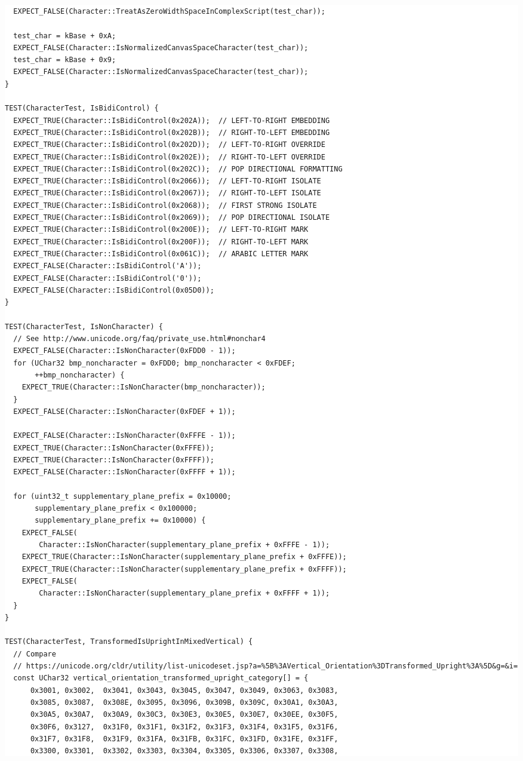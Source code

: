 ```
  EXPECT_FALSE(Character::TreatAsZeroWidthSpaceInComplexScript(test_char));

  test_char = kBase + 0xA;
  EXPECT_FALSE(Character::IsNormalizedCanvasSpaceCharacter(test_char));
  test_char = kBase + 0x9;
  EXPECT_FALSE(Character::IsNormalizedCanvasSpaceCharacter(test_char));
}

TEST(CharacterTest, IsBidiControl) {
  EXPECT_TRUE(Character::IsBidiControl(0x202A));  // LEFT-TO-RIGHT EMBEDDING
  EXPECT_TRUE(Character::IsBidiControl(0x202B));  // RIGHT-TO-LEFT EMBEDDING
  EXPECT_TRUE(Character::IsBidiControl(0x202D));  // LEFT-TO-RIGHT OVERRIDE
  EXPECT_TRUE(Character::IsBidiControl(0x202E));  // RIGHT-TO-LEFT OVERRIDE
  EXPECT_TRUE(Character::IsBidiControl(0x202C));  // POP DIRECTIONAL FORMATTING
  EXPECT_TRUE(Character::IsBidiControl(0x2066));  // LEFT-TO-RIGHT ISOLATE
  EXPECT_TRUE(Character::IsBidiControl(0x2067));  // RIGHT-TO-LEFT ISOLATE
  EXPECT_TRUE(Character::IsBidiControl(0x2068));  // FIRST STRONG ISOLATE
  EXPECT_TRUE(Character::IsBidiControl(0x2069));  // POP DIRECTIONAL ISOLATE
  EXPECT_TRUE(Character::IsBidiControl(0x200E));  // LEFT-TO-RIGHT MARK
  EXPECT_TRUE(Character::IsBidiControl(0x200F));  // RIGHT-TO-LEFT MARK
  EXPECT_TRUE(Character::IsBidiControl(0x061C));  // ARABIC LETTER MARK
  EXPECT_FALSE(Character::IsBidiControl('A'));
  EXPECT_FALSE(Character::IsBidiControl('0'));
  EXPECT_FALSE(Character::IsBidiControl(0x05D0));
}

TEST(CharacterTest, IsNonCharacter) {
  // See http://www.unicode.org/faq/private_use.html#nonchar4
  EXPECT_FALSE(Character::IsNonCharacter(0xFDD0 - 1));
  for (UChar32 bmp_noncharacter = 0xFDD0; bmp_noncharacter < 0xFDEF;
       ++bmp_noncharacter) {
    EXPECT_TRUE(Character::IsNonCharacter(bmp_noncharacter));
  }
  EXPECT_FALSE(Character::IsNonCharacter(0xFDEF + 1));

  EXPECT_FALSE(Character::IsNonCharacter(0xFFFE - 1));
  EXPECT_TRUE(Character::IsNonCharacter(0xFFFE));
  EXPECT_TRUE(Character::IsNonCharacter(0xFFFF));
  EXPECT_FALSE(Character::IsNonCharacter(0xFFFF + 1));

  for (uint32_t supplementary_plane_prefix = 0x10000;
       supplementary_plane_prefix < 0x100000;
       supplementary_plane_prefix += 0x10000) {
    EXPECT_FALSE(
        Character::IsNonCharacter(supplementary_plane_prefix + 0xFFFE - 1));
    EXPECT_TRUE(Character::IsNonCharacter(supplementary_plane_prefix + 0xFFFE));
    EXPECT_TRUE(Character::IsNonCharacter(supplementary_plane_prefix + 0xFFFF));
    EXPECT_FALSE(
        Character::IsNonCharacter(supplementary_plane_prefix + 0xFFFF + 1));
  }
}

TEST(CharacterTest, TransformedIsUprightInMixedVertical) {
  // Compare
  // https://unicode.org/cldr/utility/list-unicodeset.jsp?a=%5B%3AVertical_Orientation%3DTransformed_Upright%3A%5D&g=&i=
  const UChar32 vertical_orientation_transformed_upright_category[] = {
      0x3001, 0x3002,  0x3041, 0x3043, 0x3045, 0x3047, 0x3049, 0x3063, 0x3083,
      0x3085, 0x3087,  0x308E, 0x3095, 0x3096, 0x309B, 0x309C, 0x30A1, 0x30A3,
      0x30A5, 0x30A7,  0x30A9, 0x30C3, 0x30E3, 0x30E5, 0x30E7, 0x30EE, 0x30F5,
      0x30F6, 0x3127,  0x31F0, 0x31F1, 0x31F2, 0x31F3, 0x31F4, 0x31F5, 0x31F6,
      0x31F7, 0x31F8,  0x31F9, 0x31FA, 0x31FB, 0x31FC, 0x31FD, 0x31FE, 0x31FF,
      0x3300, 0x3301,  0x3302, 0x3303, 0x3304, 0x3305, 0x3306, 0x3307, 0x3308,
```